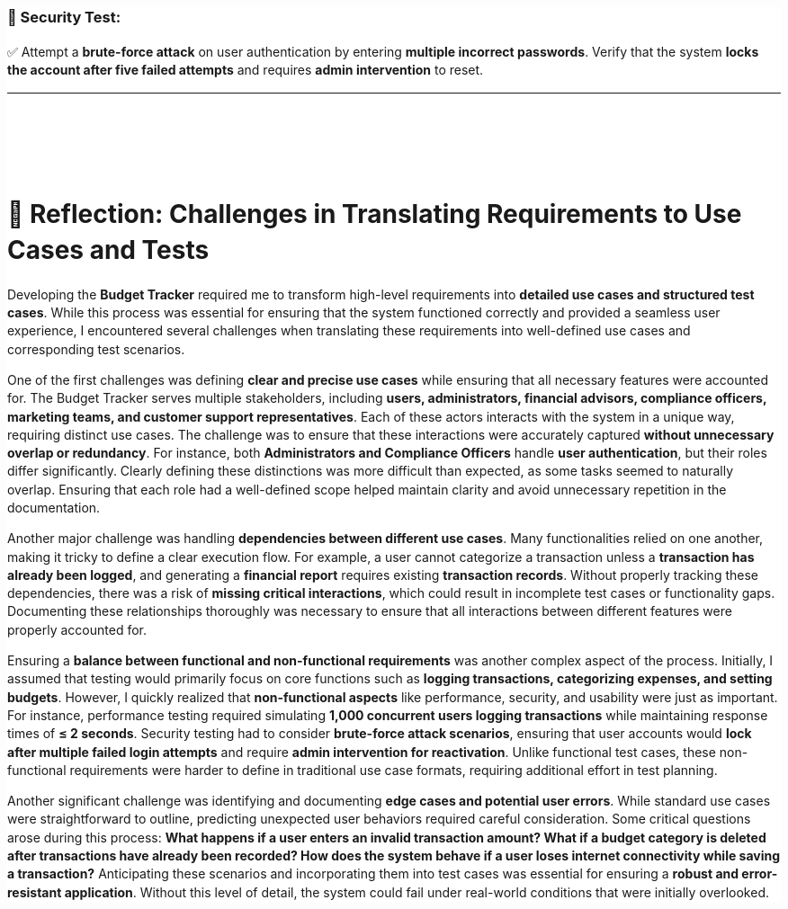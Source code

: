 ### **🔐 Security Test:**  
✅ Attempt a **brute-force attack** on user authentication by entering **multiple incorrect passwords**. Verify that the system **locks the account after five failed attempts** and requires **admin intervention** to reset.  

---
<br>
<br>
<br>

# 🎯 **Reflection: Challenges in Translating Requirements to Use Cases and Tests**  

Developing the **Budget Tracker** required me to transform high-level requirements into **detailed use cases and structured test cases**. While this process was essential for ensuring that the system functioned correctly and provided a seamless user experience, I encountered several challenges when translating these requirements into well-defined use cases and corresponding test scenarios.  

One of the first challenges was defining **clear and precise use cases** while ensuring that all necessary features were accounted for. The Budget Tracker serves multiple stakeholders, including **users, administrators, financial advisors, compliance officers, marketing teams, and customer support representatives**. Each of these actors interacts with the system in a unique way, requiring distinct use cases. The challenge was to ensure that these interactions were accurately captured **without unnecessary overlap or redundancy**. For instance, both **Administrators and Compliance Officers** handle **user authentication**, but their roles differ significantly. Clearly defining these distinctions was more difficult than expected, as some tasks seemed to naturally overlap. Ensuring that each role had a well-defined scope helped maintain clarity and avoid unnecessary repetition in the documentation.  

Another major challenge was handling **dependencies between different use cases**. Many functionalities relied on one another, making it tricky to define a clear execution flow. For example, a user cannot categorize a transaction unless a **transaction has already been logged**, and generating a **financial report** requires existing **transaction records**. Without properly tracking these dependencies, there was a risk of **missing critical interactions**, which could result in incomplete test cases or functionality gaps. Documenting these relationships thoroughly was necessary to ensure that all interactions between different features were properly accounted for.  

Ensuring a **balance between functional and non-functional requirements** was another complex aspect of the process. Initially, I assumed that testing would primarily focus on core functions such as **logging transactions, categorizing expenses, and setting budgets**. However, I quickly realized that **non-functional aspects** like performance, security, and usability were just as important. For instance, performance testing required simulating **1,000 concurrent users logging transactions** while maintaining response times of **≤ 2 seconds**. Security testing had to consider **brute-force attack scenarios**, ensuring that user accounts would **lock after multiple failed login attempts** and require **admin intervention for reactivation**. Unlike functional test cases, these non-functional requirements were harder to define in traditional use case formats, requiring additional effort in test planning.  

Another significant challenge was identifying and documenting **edge cases and potential user errors**. While standard use cases were straightforward to outline, predicting unexpected user behaviors required careful consideration. Some critical questions arose during this process: **What happens if a user enters an invalid transaction amount? What if a budget category is deleted after transactions have already been recorded? How does the system behave if a user loses internet connectivity while saving a transaction?** Anticipating these scenarios and incorporating them into test cases was essential for ensuring a **robust and error-resistant application**. Without this level of detail, the system could fail under real-world conditions that were initially overlooked.  
